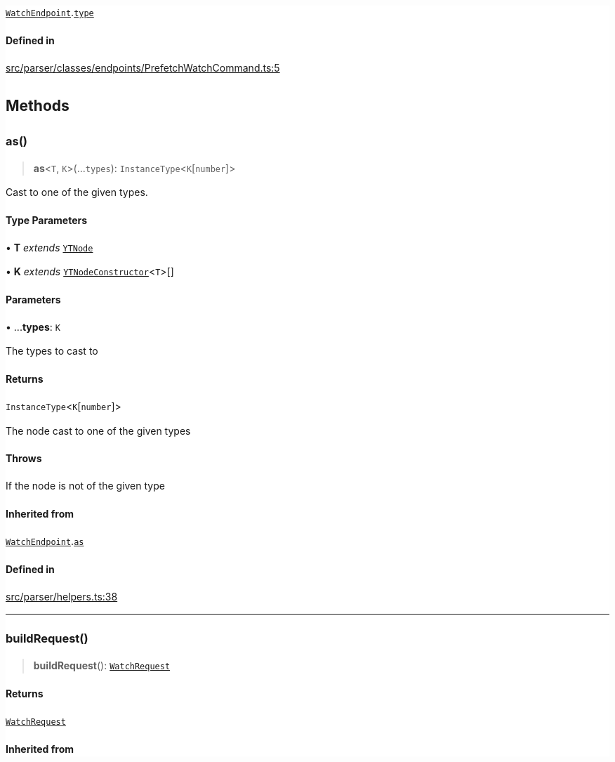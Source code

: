 [`WatchEndpoint`](WatchEndpoint.md).[`type`](WatchEndpoint.md#type-1)

#### Defined in

[src/parser/classes/endpoints/PrefetchWatchCommand.ts:5](https://github.com/LuanRT/YouTube.js/blob/e54e499ff553dab51e6d9d1aebc090b50fec29ba/src/parser/classes/endpoints/PrefetchWatchCommand.ts#L5)

## Methods

### as()

> **as**\<`T`, `K`\>(...`types`): `InstanceType`\<`K`\[`number`\]\>

Cast to one of the given types.

#### Type Parameters

• **T** *extends* [`YTNode`](../../Helpers/classes/YTNode.md)

• **K** *extends* [`YTNodeConstructor`](../../Helpers/interfaces/YTNodeConstructor.md)\<`T`\>[]

#### Parameters

• ...**types**: `K`

The types to cast to

#### Returns

`InstanceType`\<`K`\[`number`\]\>

The node cast to one of the given types

#### Throws

If the node is not of the given type

#### Inherited from

[`WatchEndpoint`](WatchEndpoint.md).[`as`](WatchEndpoint.md#as)

#### Defined in

[src/parser/helpers.ts:38](https://github.com/LuanRT/YouTube.js/blob/e54e499ff553dab51e6d9d1aebc090b50fec29ba/src/parser/helpers.ts#L38)

***

### buildRequest()

> **buildRequest**(): [`WatchRequest`](../../APIResponseTypes/type-aliases/WatchRequest.md)

#### Returns

[`WatchRequest`](../../APIResponseTypes/type-aliases/WatchRequest.md)

#### Inherited from
